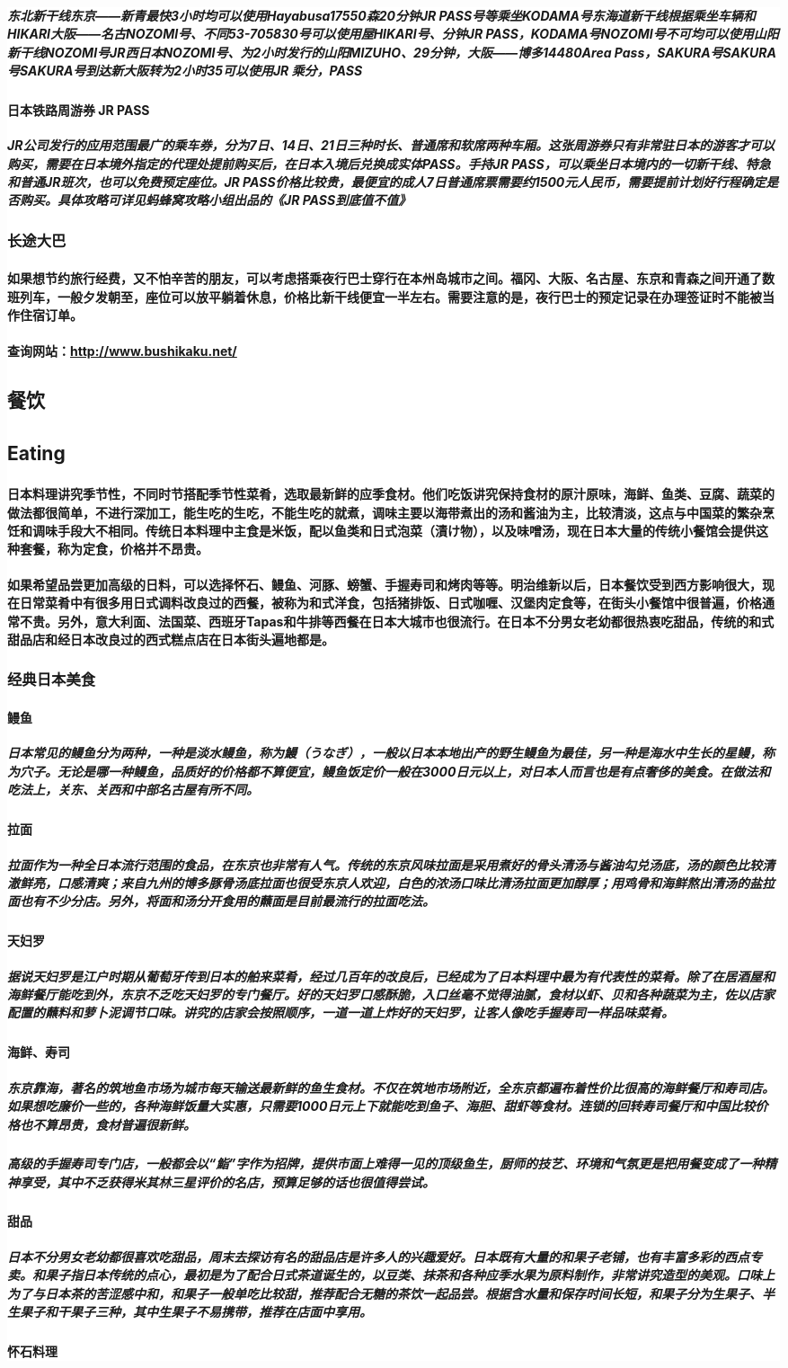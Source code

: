 ##### 东北新干线东京——新青最快3小时均可以使用Hayabusa17550森20分钟JR PASS号等乘坐KODAMA号东海道新干线根据乘坐车辆和HIKARI大阪——名古NOZOMI号、不同53-705830号可以使用屋HIKARI号、分钟JR PASS，KODAMA号NOZOMI号不可均可以使用山阳新干线NOZOMI号JR西日本NOZOMI号、为2小时发行的山阳MIZUHO、29分钟，大阪——博多14480Area Pass，SAKURA号SAKURA号SAKURA号到达新大阪转为2小时35可以使用JR 乘分，PASS
#### 日本铁路周游券 JR PASS
##### JR公司发行的应用范围最广的乘车券，分为7日、14日、21日三种时长、普通席和软席两种车厢。这张周游券只有非常驻日本的游客才可以购买，需要在日本境外指定的代理处提前购买后，在日本入境后兑换成实体PASS。手持JR PASS，可以乘坐日本境内的一切新干线、特急和普通JR班次，也可以免费预定座位。JR PASS价格比较贵，最便宜的成人7日普通席票需要约1500元人民币，需要提前计划好行程确定是否购买。具体攻略可详见蚂蜂窝攻略小组出品的《JR PASS到底值不值》
### 长途大巴
#### 如果想节约旅行经费，又不怕辛苦的朋友，可以考虑搭乘夜行巴士穿行在本州岛城市之间。福冈、大阪、名古屋、东京和青森之间开通了数班列车，一般夕发朝至，座位可以放平躺着休息，价格比新干线便宜一半左右。需要注意的是，夜行巴士的预定记录在办理签证时不能被当作住宿订单。
#### 查询网站：http://www.bushikaku.net/
## 餐饮 
## Eating
#### 日本料理讲究季节性，不同时节搭配季节性菜肴，选取最新鲜的应季食材。他们吃饭讲究保持食材的原汁原味，海鲜、鱼类、豆腐、蔬菜的做法都很简单，不进行深加工，能生吃的生吃，不能生吃的就煮，调味主要以海带煮出的汤和酱油为主，比较清淡，这点与中国菜的繁杂烹饪和调味手段大不相同。传统日本料理中主食是米饭，配以鱼类和日式泡菜（漬け物），以及味噌汤，现在日本大量的传统小餐馆会提供这种套餐，称为定食，价格并不昂贵。
#### 如果希望品尝更加高级的日料，可以选择怀石、鳗鱼、河豚、螃蟹、手握寿司和烤肉等等。明治维新以后，日本餐饮受到西方影响很大，现在日常菜肴中有很多用日式调料改良过的西餐，被称为和式洋食，包括猪排饭、日式咖喱、汉堡肉定食等，在街头小餐馆中很普遍，价格通常不贵。另外，意大利面、法国菜、西班牙Tapas和牛排等西餐在日本大城市也很流行。在日本不分男女老幼都很热衷吃甜品，传统的和式甜品店和经日本改良过的西式糕点店在日本街头遍地都是。
### 经典日本美食
#### 鳗鱼
##### 日本常见的鳗鱼分为两种，一种是淡水鳗鱼，称为鰻（うなぎ），一般以日本本地出产的野生鳗鱼为最佳，另一种是海水中生长的星鳗，称为穴子。无论是哪一种鳗鱼，品质好的价格都不算便宜，鳗鱼饭定价一般在3000日元以上，对日本人而言也是有点奢侈的美食。在做法和吃法上，关东、关西和中部名古屋有所不同。
#### 拉面
##### 拉面作为一种全日本流行范围的食品，在东京也非常有人气。传统的东京风味拉面是采用煮好的骨头清汤与酱油勾兑汤底，汤的颜色比较清澈鲜亮，口感清爽；来自九州的博多豚骨汤底拉面也很受东京人欢迎，白色的浓汤口味比清汤拉面更加醇厚；用鸡骨和海鲜熬出清汤的盐拉面也有不少分店。另外，将面和汤分开食用的蘸面是目前最流行的拉面吃法。
#### 天妇罗
##### 据说天妇罗是江户时期从葡萄牙传到日本的舶来菜肴，经过几百年的改良后，已经成为了日本料理中最为有代表性的菜肴。除了在居酒屋和海鲜餐厅能吃到外，东京不乏吃天妇罗的专门餐厅。好的天妇罗口感酥脆，入口丝毫不觉得油腻，食材以虾、贝和各种蔬菜为主，佐以店家配置的蘸料和萝卜泥调节口味。讲究的店家会按照顺序，一道一道上炸好的天妇罗，让客人像吃手握寿司一样品味菜肴。
#### 海鲜、寿司
##### 东京靠海，著名的筑地鱼市场为城市每天输送最新鲜的鱼生食材。不仅在筑地市场附近，全东京都遍布着性价比很高的海鲜餐厅和寿司店。如果想吃廉价一些的，各种海鲜饭量大实惠，只需要1000日元上下就能吃到鱼子、海胆、甜虾等食材。连锁的回转寿司餐厅和中国比较价格也不算昂贵，食材普遍很新鲜。
##### 高级的手握寿司专门店，一般都会以“鮨”字作为招牌，提供市面上难得一见的顶级鱼生，厨师的技艺、环境和气氛更是把用餐变成了一种精神享受，其中不乏获得米其林三星评价的名店，预算足够的话也很值得尝试。
#### 甜品
##### 日本不分男女老幼都很喜欢吃甜品，周末去探访有名的甜品店是许多人的兴趣爱好。日本既有大量的和果子老铺，也有丰富多彩的西点专卖。和果子指日本传统的点心，最初是为了配合日式茶道诞生的，以豆类、抹茶和各种应季水果为原料制作，非常讲究造型的美观。口味上为了与日本茶的苦涩感中和，和果子一般单吃比较甜，推荐配合无糖的茶饮一起品尝。根据含水量和保存时间长短，和果子分为生果子、半生果子和干果子三种，其中生果子不易携带，推荐在店面中享用。
#### 怀石料理